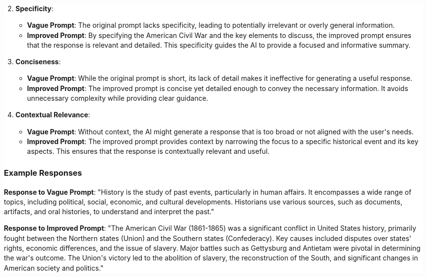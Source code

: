 2. **Specificity**:
   - **Vague Prompt**: The original prompt lacks specificity, leading to potentially irrelevant or overly general information.
   - **Improved Prompt**: By specifying the American Civil War and the key elements to discuss, the improved prompt ensures that the response is relevant and detailed. This specificity guides the AI to provide a focused and informative summary.

3. **Conciseness**:
   - **Vague Prompt**: While the original prompt is short, its lack of detail makes it ineffective for generating a useful response.
   - **Improved Prompt**: The improved prompt is concise yet detailed enough to convey the necessary information. It avoids unnecessary complexity while providing clear guidance.

4. **Contextual Relevance**:
   - **Vague Prompt**: Without context, the AI might generate a response that is too broad or not aligned with the user's needs.
   - **Improved Prompt**: The improved prompt provides context by narrowing the focus to a specific historical event and its key aspects. This ensures that the response is contextually relevant and useful.

### Example Responses

**Response to Vague Prompt**:
"History is the study of past events, particularly in human affairs. It encompasses a wide range of topics, including political, social, economic, and cultural developments. Historians use various sources, such as documents, artifacts, and oral histories, to understand and interpret the past."

**Response to Improved Prompt**:
"The American Civil War (1861-1865) was a significant conflict in United States history, primarily fought between the Northern states (Union) and the Southern states (Confederacy). Key causes included disputes over states' rights, economic differences, and the issue of slavery. Major battles such as Gettysburg and Antietam were pivotal in determining the war's outcome. The Union's victory led to the abolition of slavery, the reconstruction of the South, and significant changes in American society and politics."


